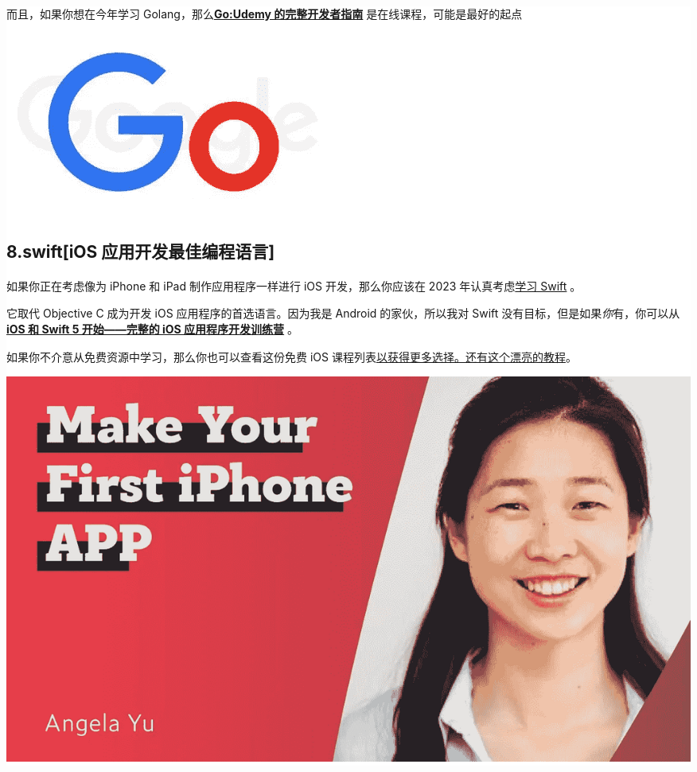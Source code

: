而且，如果你想在今年学习 Golang，那么[**Go:Udemy 的完整开发者指南**](https://click.linksynergy.com/fs-bin/click?id=JVFxdTr9V80&subid=0&offerid=323058.1&type=10&tmpid=14538&RD_PARM1=https%3A%2F%2Fwww.udemy.com%2Fgo-the-complete-developers-guide%2F) 是在线课程，可能是最好的起点

[![](img/bca9c7779319a917403d2d0b72341c84.png)](https://click.linksynergy.com/fs-bin/click?id=JVFxdTr9V80&subid=0&offerid=323058.1&type=10&tmpid=14538&RD_PARM1=https%3A%2F%2Fwww.udemy.com%2Fgo-the-complete-developers-guide%2F)

## 8.swift[iOS 应用开发最佳编程语言]

如果你正在考虑像为 iPhone 和 iPad 制作应用程序一样进行 iOS 开发，那么你应该在 2023 年认真考虑[学习 Swift](/javarevisited/top-5-online-courses-to-learn-ios-12-swift-in-2019-a35ae1be7b2b) 。

它取代 Objective C 成为开发 iOS 应用程序的首选语言。因为我是 Android 的家伙，所以我对 Swift 没有目标，但是如果*你*有，你可以从 [**iOS 和 Swift 5 开始——完整的 iOS 应用程序开发训练营**](https://click.linksynergy.com/deeplink?id=JVFxdTr9V80&mid=39197&murl=https%3A%2F%2Fwww.udemy.com%2Fcourse%2Fios-13-app-development-bootcamp%2F) 。

如果你不介意从免费资源中学习，那么你也可以查看这份免费 iOS 课程列表[以获得更多选择。还有这个漂亮的教程](https://javarevisited.blogspot.com/2018/11/5-free-ios-app-development-courses-for.html)。

![](img/fb6388cbad7bd4ca635c94aac1957168.png)
